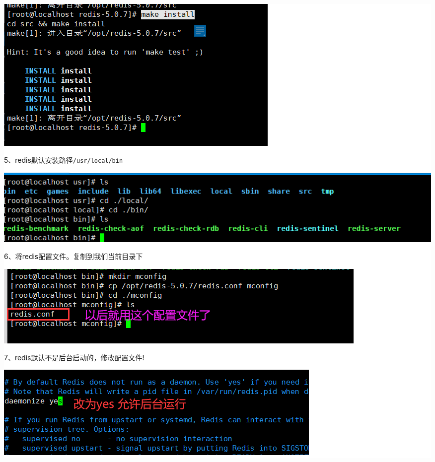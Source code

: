 ![image-20220213145749780](Redis.assets/image-20220213145749780.png)

5、redis默认安装路径`/usr/local/bin`

![image-20220213150046525](Redis.assets/image-20220213150046525.png)

6、将redis配置文件。复制到我们当前目录下

![image-20220213150540251](Redis.assets/image-20220213150540251.png)

7、redis默认不是后台启动的，修改配置文件!

![image-20220213151001667](Redis.assets/image-20220213151001667.png)
